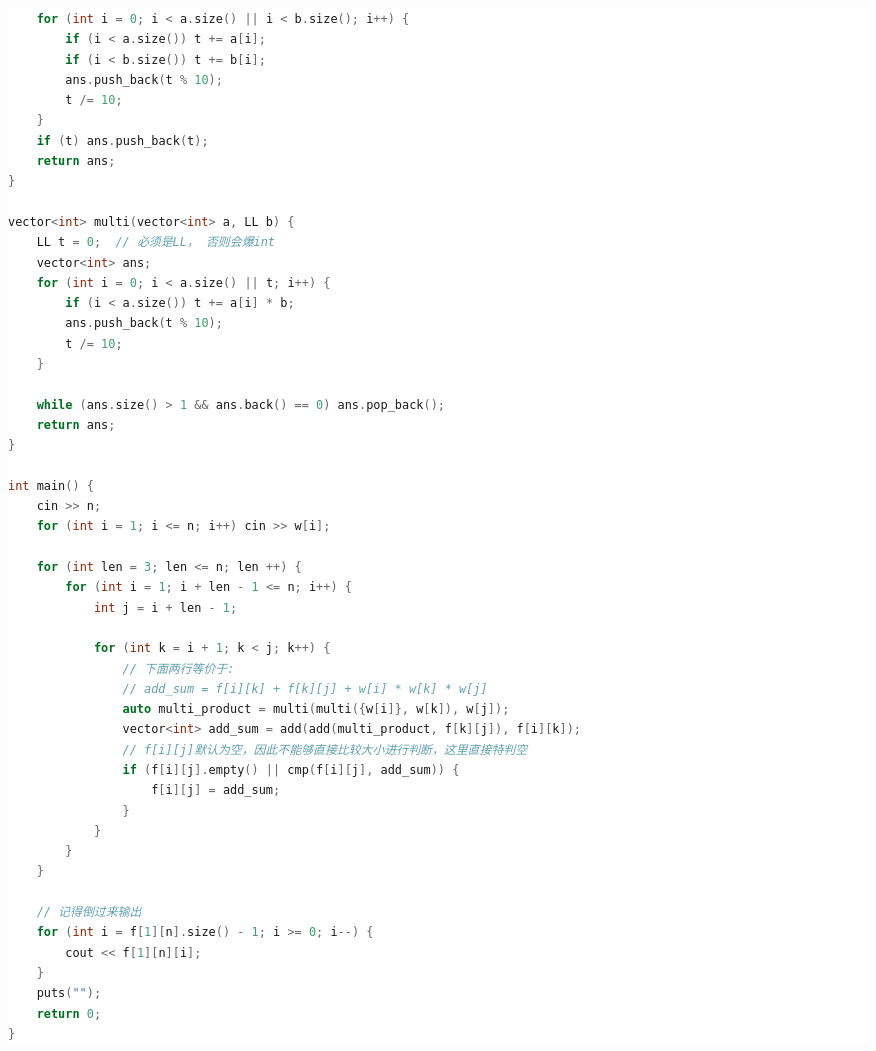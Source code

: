```cc
    for (int i = 0; i < a.size() || i < b.size(); i++) {
        if (i < a.size()) t += a[i];
        if (i < b.size()) t += b[i];
        ans.push_back(t % 10);
        t /= 10;
    }
    if (t) ans.push_back(t);
    return ans;
}

vector<int> multi(vector<int> a, LL b) {
    LL t = 0;  // 必须是LL， 否则会爆int
    vector<int> ans;
    for (int i = 0; i < a.size() || t; i++) {
        if (i < a.size()) t += a[i] * b;
        ans.push_back(t % 10);
        t /= 10;
    }
    
    while (ans.size() > 1 && ans.back() == 0) ans.pop_back();
    return ans;
}

int main() {
    cin >> n;
    for (int i = 1; i <= n; i++) cin >> w[i];
    
    for (int len = 3; len <= n; len ++) {
        for (int i = 1; i + len - 1 <= n; i++) {
            int j = i + len - 1;
    
            for (int k = i + 1; k < j; k++) {
                // 下面两行等价于:
                // add_sum = f[i][k] + f[k][j] + w[i] * w[k] * w[j]
                auto multi_product = multi(multi({w[i]}, w[k]), w[j]);
                vector<int> add_sum = add(add(multi_product, f[k][j]), f[i][k]);
                // f[i][j]默认为空，因此不能够直接比较大小进行判断，这里直接特判空
                if (f[i][j].empty() || cmp(f[i][j], add_sum)) {
                    f[i][j] = add_sum;
                }
            }
        }
    }
    
    // 记得倒过来输出
    for (int i = f[1][n].size() - 1; i >= 0; i--) {
        cout << f[1][n][i];
    }
    puts("");
    return 0;
}
```
